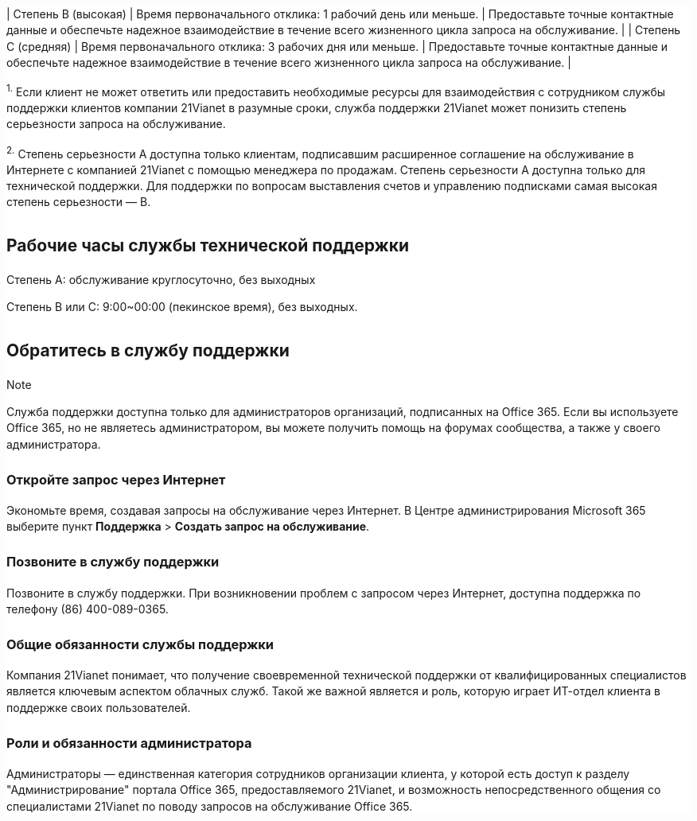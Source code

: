 | Степень B (высокая) | Время первоначального отклика: 1 рабочий день или меньше. | Предоставьте точные контактные данные и обеспечьте надежное взаимодействие в течение всего жизненного цикла запроса на обслуживание. |
| Степень C (средняя) | Время первоначального отклика: 3 рабочих дня или меньше. | Предоставьте точные контактные данные и обеспечьте надежное взаимодействие в течение всего жизненного цикла запроса на обслуживание. |

<sup>1.</sup> Если клиент не может ответить или предоставить необходимые ресурсы для взаимодействия с сотрудником службы поддержки клиентов компании 21Vianet в разумные сроки, служба поддержки 21Vianet может понизить степень серьезности запроса на обслуживание.

<sup>2.</sup> Степень серьезности А доступна только клиентам, подписавшим расширенное соглашение на обслуживание в Интернете с компанией 21Vianet с помощью менеджера по продажам. Степень серьезности А доступна только для технической поддержки. Для поддержки по вопросам выставления счетов и управлению подписками самая высокая степень серьезности — B.

## <a name="technical-support-working-hours"></a>Рабочие часы службы технической поддержки

Степень A: обслуживание круглосуточно, без выходных

Степень B или C: 9:00~00:00 (пекинское время), без выходных.

## <a name="contact-support"></a>Обратитесь в службу поддержки

> [!NOTE]
> Служба поддержки доступна только для администраторов организаций, подписанных на Office 365. Если вы используете Office 365, но не являетесь администратором, вы можете получить помощь на форумах сообщества, а также у своего администратора.

### <a name="open-an-online-request"></a>Откройте запрос через Интернет

Экономьте время, создавая запросы на обслуживание через Интернет. В Центре администрирования Microsoft 365 выберите пункт **Поддержка** \> **Создать запрос на обслуживание**.

### <a name="call-support"></a>Позвоните в службу поддержки

Позвоните в службу поддержки. При возникновении проблем с запросом через Интернет, доступна поддержка по телефону (86) 400-089-0365.

### <a name="shared-support-responsibilities"></a>Общие обязанности службы поддержки

Компания 21Vianet понимает, что получение своевременной технической поддержки от квалифицированных специалистов является ключевым аспектом облачных служб. Такой же важной является и роль, которую играет ИТ-отдел клиента в поддержке своих пользователей.

### <a name="administrator-roles-and-responsibilities"></a>Роли и обязанности администратора

Администраторы — единственная категория сотрудников организации клиента, у которой есть доступ к разделу "Администрирование" портала Office 365, предоставляемого 21Vianet, и возможность непосредственного общения со специалистами 21Vianet по поводу запросов на обслуживание Office 365.
